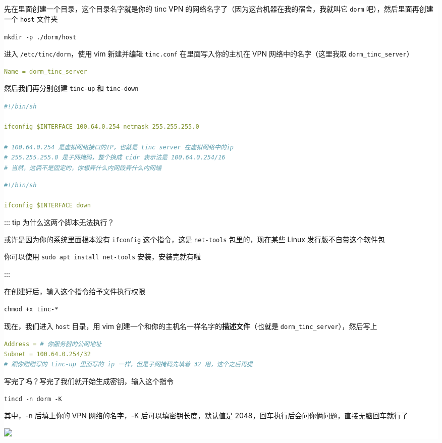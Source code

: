 先在里面创建一个目录，这个目录名字就是你的 tinc VPN 的网络名字了（因为这台机器在我的宿舍，我就叫它 `dorm` 吧），然后里面再创建一个 `host` 文件夹

```shell
mkdir -p ./dorm/host
```

进入 `/etc/tinc/dorm`，使用 vim 新建并编辑 `tinc.conf` 在里面写入你的主机在 VPN 网络中的名字（这里我取 `dorm_tinc_server`）

```yaml
Name = dorm_tinc_server
```

然后我们再分别创建 `tinc-up` 和 `tinc-down`

```yaml
#!/bin/sh

ifconfig $INTERFACE 100.64.0.254 netmask 255.255.255.0

# 100.64.0.254 是虚拟网络接口的IP，也就是 tinc server 在虚拟网络中的ip
# 255.255.255.0 是子网掩码，整个换成 cidr 表示法是 100.64.0.254/16
# 当然，这俩不是固定的，你想弄什么内网段弄什么内网端
```

```yaml
#!/bin/sh

ifconfig $INTERFACE down
```

::: tip 为什么这两个脚本无法执行？

或许是因为你的系统里面根本没有 `ifconfig` 这个指令，这是 `net-tools` 包里的，现在某些 Linux 发行版不自带这个软件包

你可以使用 `sudo apt install net-tools` 安装，安装完就有啦

:::

在创建好后，输入这个指令给予文件执行权限

```shell
chmod +x tinc-*
```

现在，我们进入 `host` 目录，用 vim 创建一个和你的主机名一样名字的**描述文件**（也就是 `dorm_tinc_server`），然后写上

```yaml
Address = # 你服务器的公网地址
Subnet = 100.64.0.254/32 
# 跟你刚刚写的 tinc-up 里面写的 ip 一样，但是子网掩码先填着 32 用，这个之后再提
```

写完了吗？写完了我们就开始生成密钥，输入这个指令

```shell
tincd -n dorm -K
```

其中，-n 后填上你的 VPN 网络的名字，-K 后可以填密钥长度，默认值是 2048，回车执行后会问你俩问题，直接无脑回车就行了

![](/assets/images/post2/img2.png)
